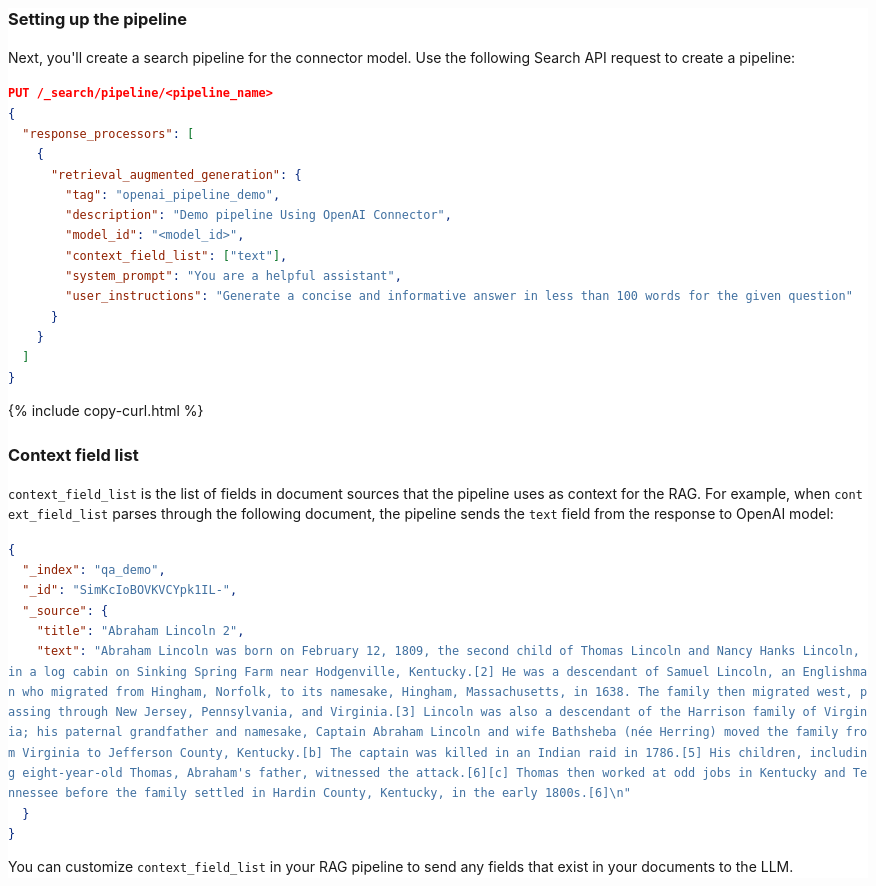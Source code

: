### Setting up the pipeline

Next, you'll create a search pipeline for the connector model. Use the following Search API request to create a pipeline: 

```json
PUT /_search/pipeline/<pipeline_name>
{
  "response_processors": [
    {
      "retrieval_augmented_generation": {
        "tag": "openai_pipeline_demo",
        "description": "Demo pipeline Using OpenAI Connector",
        "model_id": "<model_id>",
        "context_field_list": ["text"],
        "system_prompt": "You are a helpful assistant",
        "user_instructions": "Generate a concise and informative answer in less than 100 words for the given question"
      }
    }
  ]
}
```
{% include copy-curl.html %}

### Context field list

`context_field_list` is the list of fields in document sources that the pipeline uses as context for the RAG. For example, when `context_field_list` parses through the following document, the pipeline sends the `text` field from the response to OpenAI model:

```json
{
  "_index": "qa_demo",
  "_id": "SimKcIoBOVKVCYpk1IL-",
  "_source": {
    "title": "Abraham Lincoln 2",
    "text": "Abraham Lincoln was born on February 12, 1809, the second child of Thomas Lincoln and Nancy Hanks Lincoln, in a log cabin on Sinking Spring Farm near Hodgenville, Kentucky.[2] He was a descendant of Samuel Lincoln, an Englishman who migrated from Hingham, Norfolk, to its namesake, Hingham, Massachusetts, in 1638. The family then migrated west, passing through New Jersey, Pennsylvania, and Virginia.[3] Lincoln was also a descendant of the Harrison family of Virginia; his paternal grandfather and namesake, Captain Abraham Lincoln and wife Bathsheba (née Herring) moved the family from Virginia to Jefferson County, Kentucky.[b] The captain was killed in an Indian raid in 1786.[5] His children, including eight-year-old Thomas, Abraham's father, witnessed the attack.[6][c] Thomas then worked at odd jobs in Kentucky and Tennessee before the family settled in Hardin County, Kentucky, in the early 1800s.[6]\n"
  }
}
```

You can customize `context_field_list` in your RAG pipeline to send any fields that exist in your documents to the LLM.
